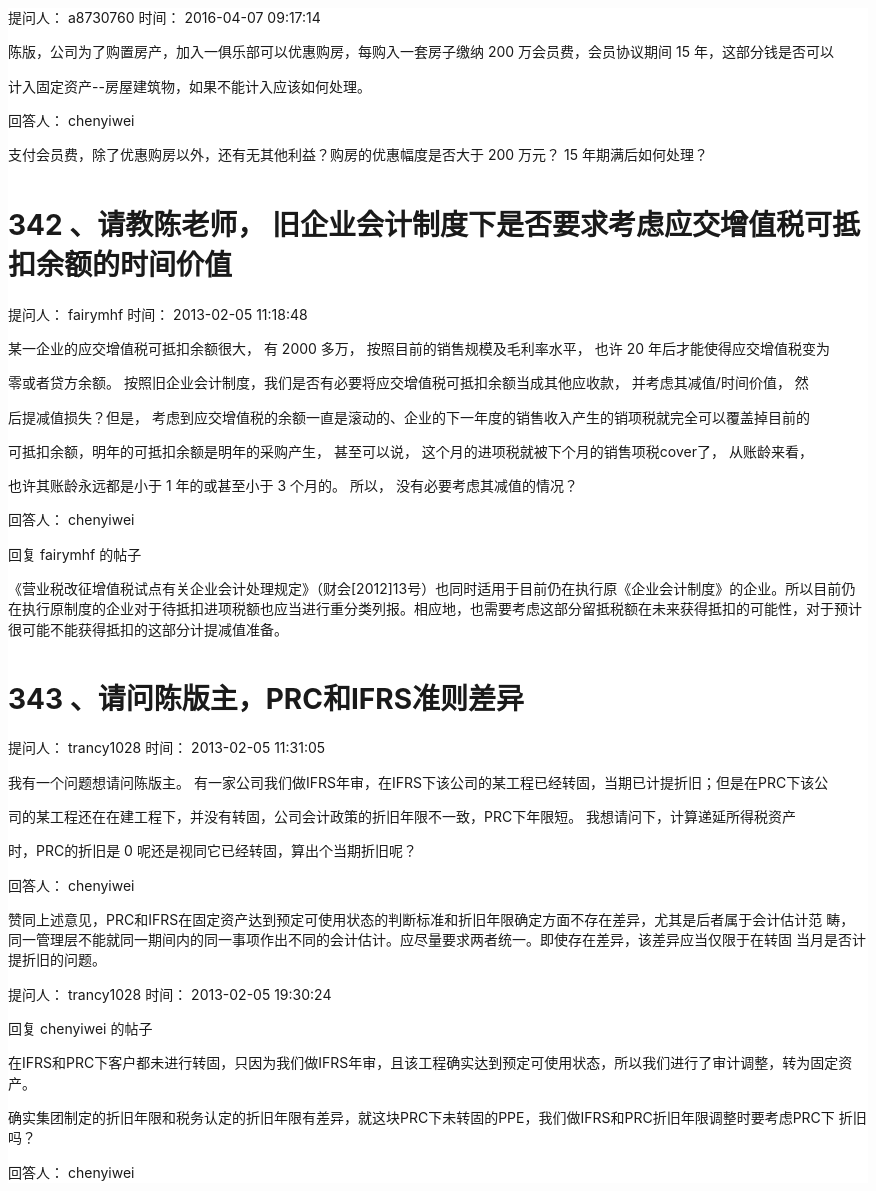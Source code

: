 提问人： a8730760 时间： 2016-04-07 09:17:14

陈版，公司为了购置房产，加入一俱乐部可以优惠购房，每购入一套房子缴纳 200 万会员费，会员协议期间 15 年，这部分钱是否可以

计入固定资产--房屋建筑物，如果不能计入应该如何处理。

回答人： chenyiwei

支付会员费，除了优惠购房以外，还有无其他利益？购房的优惠幅度是否大于 200 万元？ 15 年期满后如何处理？

# 342 、请教陈老师， 旧企业会计制度下是否要求考虑应交增值税可抵扣余额的时间价值

提问人： fairymhf 时间： 2013-02-05 11:18:48

某一企业的应交增值税可抵扣余额很大， 有 2000 多万， 按照目前的销售规模及毛利率水平， 也许 20 年后才能使得应交增值税变为

零或者贷方余额。 按照旧企业会计制度，我们是否有必要将应交增值税可抵扣余额当成其他应收款， 并考虑其减值/时间价值， 然

后提减值损失？但是， 考虑到应交增值税的余额一直是滚动的、企业的下一年度的销售收入产生的销项税就完全可以覆盖掉目前的

可抵扣余额，明年的可抵扣余额是明年的采购产生， 甚至可以说， 这个月的进项税就被下个月的销售项税cover了， 从账龄来看，

也许其账龄永远都是小于 1 年的或甚至小于 3 个月的。 所以， 没有必要考虑其减值的情况？

回答人： chenyiwei

回复 fairymhf 的帖子

《营业税改征增值税试点有关企业会计处理规定》（财会[2012]13号）也同时适用于目前仍在执行原《企业会计制度》的企业。所以目前仍
在执行原制度的企业对于待抵扣进项税额也应当进行重分类列报。相应地，也需要考虑这部分留抵税额在未来获得抵扣的可能性，对于预计
很可能不能获得抵扣的这部分计提减值准备。

# 343 、请问陈版主，PRC和IFRS准则差异

提问人： trancy1028 时间： 2013-02-05 11:31:05

我有一个问题想请问陈版主。 有一家公司我们做IFRS年审，在IFRS下该公司的某工程已经转固，当期已计提折旧；但是在PRC下该公

司的某工程还在在建工程下，并没有转固，公司会计政策的折旧年限不一致，PRC下年限短。 我想请问下，计算递延所得税资产

时，PRC的折旧是 0 呢还是视同它已经转固，算出个当期折旧呢？

回答人： chenyiwei

赞同上述意见，PRC和IFRS在固定资产达到预定可使用状态的判断标准和折旧年限确定方面不存在差异，尤其是后者属于会计估计范
畴，同一管理层不能就同一期间内的同一事项作出不同的会计估计。应尽量要求两者统一。即使存在差异，该差异应当仅限于在转固
当月是否计提折旧的问题。

提问人： trancy1028 时间： 2013-02-05 19:30:24

回复 chenyiwei 的帖子

在IFRS和PRC下客户都未进行转固，只因为我们做IFRS年审，且该工程确实达到预定可使用状态，所以我们进行了审计调整，转为固定资
产。

确实集团制定的折旧年限和税务认定的折旧年限有差异，就这块PRC下未转固的PPE，我们做IFRS和PRC折旧年限调整时要考虑PRC下
折旧吗？

回答人： chenyiwei

